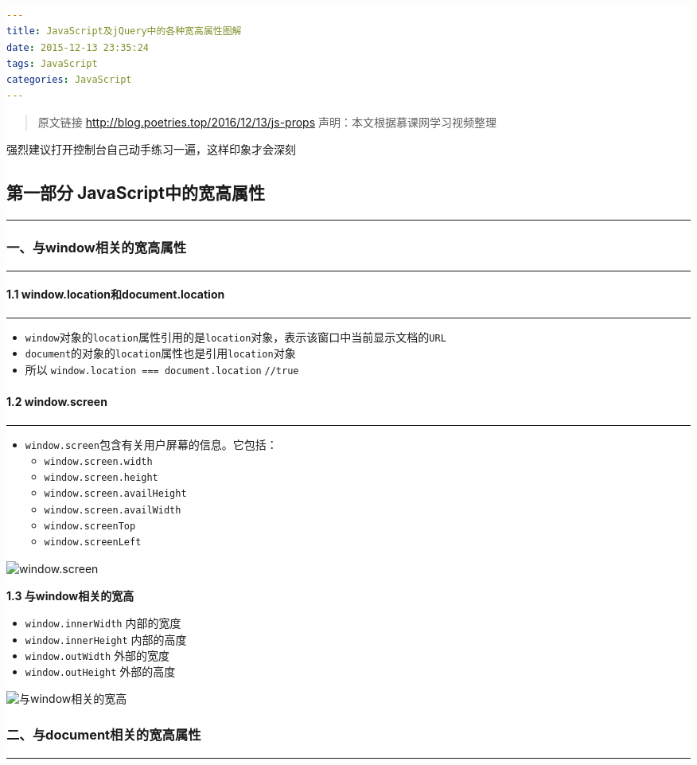 ```yaml
---
title: JavaScript及jQuery中的各种宽高属性图解
date: 2015-12-13 23:35:24
tags: JavaScript
categories: JavaScript
---
```


> 原文链接 http://blog.poetries.top/2016/12/13/js-props
> 声明：本文根据慕课网学习视频整理

强烈建议打开控制台自己动手练习一遍，这样印象才会深刻

## 第一部分 JavaScript中的宽高属性
---

###  一、与window相关的宽高属性
---

#### 1.1 window.location和document.location
---

- `window`对象的`location`属性引用的是`location`对象，表示该窗口中当前显示文档的`URL`
- `document`的对象的`location`属性也是引用`location`对象
- 所以 `window.location === document.location`    `//true`

#### 1.2 window.screen
---

- `window.screen`包含有关用户屏幕的信息。它包括：
  - `window.screen.width`
  - `window.screen.height`
  - `window.screen.availHeight`
  - `window.screen.availWidth`
  - `window.screenTop`
  - `window.screenLeft`


![window.screen](http://upload-images.jianshu.io/upload_images/1480597-d7979b36ca991d9c.png?imageMogr2/auto-orient/strip%7CimageView2/2/w/1240)


**1.3 与window相关的宽高**

- `window.innerWidth`   内部的宽度
- `window.innerHeight`   内部的高度
- `window.outWidth`   外部的宽度
- `window.outHeight`   外部的高度


![与window相关的宽高](http://upload-images.jianshu.io/upload_images/1480597-7c90cc88a3355d8e.png?imageMogr2/auto-orient/strip%7CimageView2/2/w/1240)

### 二、与document相关的宽高属性
---
